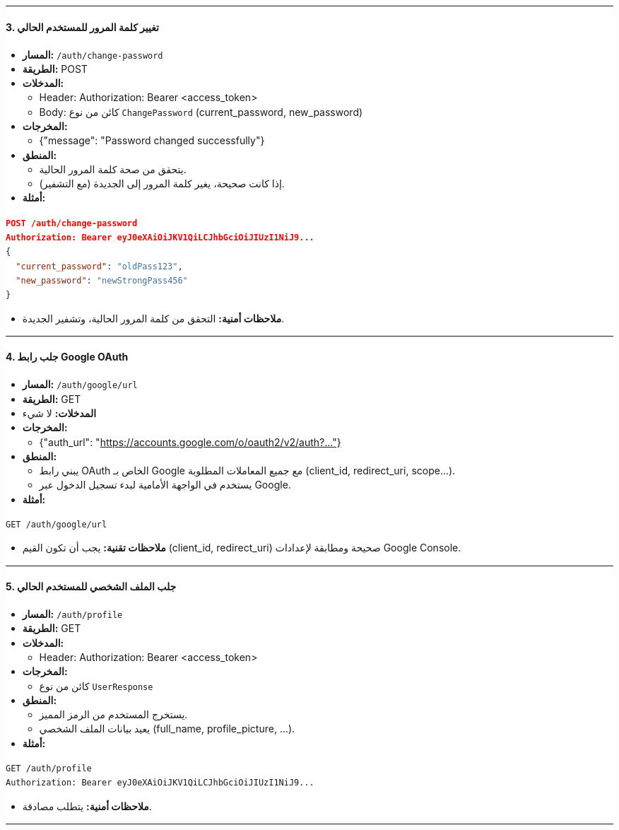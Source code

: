 
---

#### <a name="change_password"></a>3. تغيير كلمة المرور للمستخدم الحالي
- **المسار:** `/auth/change-password`
- **الطريقة:** POST
- **المدخلات:**
  - Header: Authorization: Bearer <access_token>
  - Body: كائن من نوع `ChangePassword` (current_password, new_password)
- **المخرجات:**
  - {"message": "Password changed successfully"}
- **المنطق:**
  - يتحقق من صحة كلمة المرور الحالية.
  - إذا كانت صحيحة، يغير كلمة المرور إلى الجديدة (مع التشفير).
- **أمثلة:**
```json
POST /auth/change-password
Authorization: Bearer eyJ0eXAiOiJKV1QiLCJhbGciOiJIUzI1NiJ9...
{
  "current_password": "oldPass123",
  "new_password": "newStrongPass456"
}
```
- **ملاحظات أمنية:** التحقق من كلمة المرور الحالية، وتشفير الجديدة.

---

#### <a name="get_google_auth_url"></a>4. جلب رابط Google OAuth
- **المسار:** `/auth/google/url`
- **الطريقة:** GET
- **المدخلات:** لا شيء
- **المخرجات:**
  - {"auth_url": "https://accounts.google.com/o/oauth2/v2/auth?..."}
- **المنطق:**
  - يبني رابط OAuth الخاص بـ Google مع جميع المعاملات المطلوبة (client_id, redirect_uri, scope...).
  - يستخدم في الواجهة الأمامية لبدء تسجيل الدخول عبر Google.
- **أمثلة:**
```http
GET /auth/google/url
```
- **ملاحظات تقنية:** يجب أن تكون القيم (client_id, redirect_uri) صحيحة ومطابقة لإعدادات Google Console.

---

#### <a name="get_user_profile"></a>5. جلب الملف الشخصي للمستخدم الحالي
- **المسار:** `/auth/profile`
- **الطريقة:** GET
- **المدخلات:**
  - Header: Authorization: Bearer <access_token>
- **المخرجات:**
  - كائن من نوع `UserResponse`
- **المنطق:**
  - يستخرج المستخدم من الرمز المميز.
  - يعيد بيانات الملف الشخصي (full_name, profile_picture, ...).
- **أمثلة:**
```http
GET /auth/profile
Authorization: Bearer eyJ0eXAiOiJKV1QiLCJhbGciOiJIUzI1NiJ9...
```
- **ملاحظات أمنية:** يتطلب مصادقة.

---